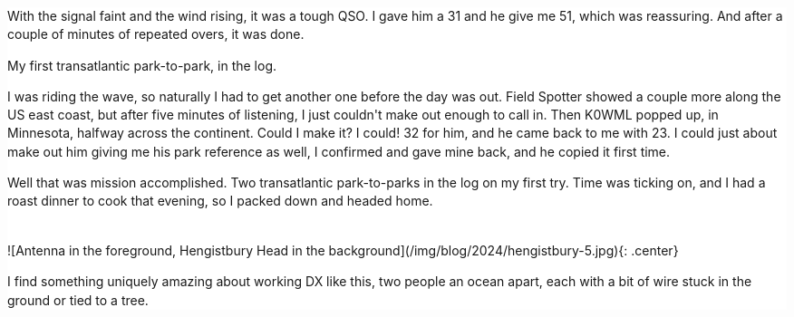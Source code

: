 With the signal faint and the wind rising, it was a tough QSO. I gave him a 31 and he give me 51, which was reassuring. And after a couple of minutes of repeated overs, it was done.

My first transatlantic park-to-park, in the log.

I was riding the wave, so naturally I had to get another one before the day was out. Field Spotter showed a couple more along the US east coast, but after five minutes of listening, I just couldn't make out enough to call in. Then K0WML popped up, in Minnesota, halfway across the continent. Could I make it? I could! 32 for him, and he came back to me with 23. I could just about make out him giving me his park reference as well, I confirmed and gave mine back, and he copied it first time.

Well that was mission accomplished. Two transatlantic park-to-parks in the log on my first try. Time was ticking on, and I had a roast dinner to cook that evening, so I packed down and headed home.

<br/>
![Antenna in the foreground, Hengistbury Head in the background](/img/blog/2024/hengistbury-5.jpg){: .center}
<br/>

I find something uniquely amazing about working DX like this, two people an ocean apart, each with a bit of wire stuck in the ground or tied to a tree.
